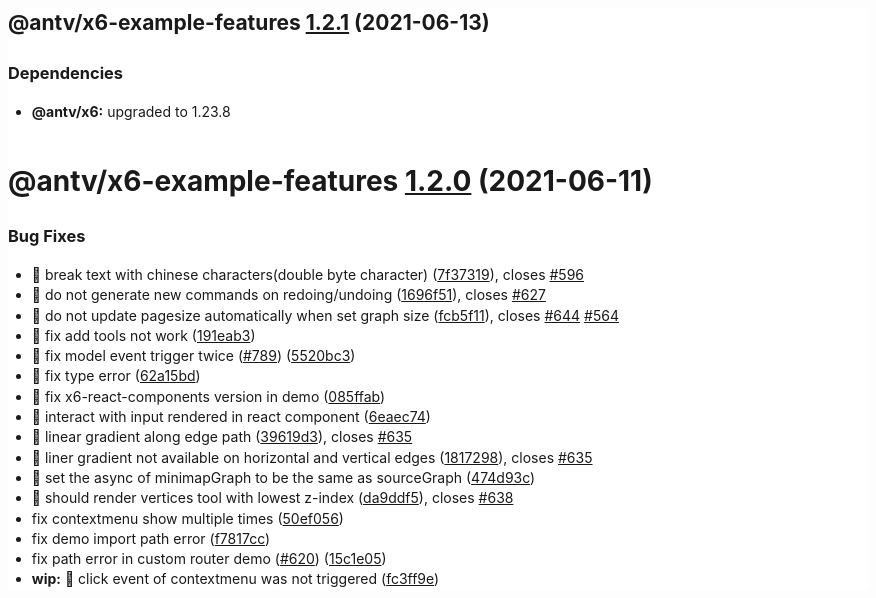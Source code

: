 ## @antv/x6-example-features [1.2.1](https://github.com/antvis/x6/compare/@antv/x6-example-features@1.2.0...@antv/x6-example-features@1.2.1) (2021-06-13)





### Dependencies

* **@antv/x6:** upgraded to 1.23.8

# @antv/x6-example-features [1.2.0](https://github.com/antvis/x6/compare/@antv/x6-example-features@1.1.2...@antv/x6-example-features@1.2.0) (2021-06-11)


### Bug Fixes

* 🐛 break text with chinese characters(double byte character) ([7f37319](https://github.com/antvis/x6/commit/7f373194d9a3722aab403319aa2a843a00a18825)), closes [#596](https://github.com/antvis/x6/issues/596)
* 🐛 do not generate new commands on redoing/undoing ([1696f51](https://github.com/antvis/x6/commit/1696f519056a2cd57189b19532a758b24af3fe2a)), closes [#627](https://github.com/antvis/x6/issues/627)
* 🐛 do not update pagesize automatically when set graph size ([fcb5f11](https://github.com/antvis/x6/commit/fcb5f11195c9e0418091ad55bb684294b189979e)), closes [#644](https://github.com/antvis/x6/issues/644) [#564](https://github.com/antvis/x6/issues/564)
* 🐛 fix add tools not work ([191eab3](https://github.com/antvis/x6/commit/191eab3d02bdea32755009d865a2929a131cb9e2))
* 🐛 fix model event trigger twice ([#789](https://github.com/antvis/x6/issues/789)) ([5520bc3](https://github.com/antvis/x6/commit/5520bc38ab4106287e6591c73aff8c6f96f675da))
* 🐛 fix type error ([62a15bd](https://github.com/antvis/x6/commit/62a15bdf4929134eb87bfa736db1271be0a76613))
* 🐛 fix x6-react-components version in demo ([085ffab](https://github.com/antvis/x6/commit/085ffabe84e89e12bf47c3c8680c5cf1eb929593))
* 🐛 interact with input rendered in react component ([6eaec74](https://github.com/antvis/x6/commit/6eaec7412dd9826b331fc4bfb822e874ace939e1))
* 🐛 linear gradient along edge path ([39619d3](https://github.com/antvis/x6/commit/39619d3baaab1af79cb0d2ecc08bb8859ef44065)), closes [#635](https://github.com/antvis/x6/issues/635)
* 🐛 liner gradient not available on horizontal and vertical edges ([1817298](https://github.com/antvis/x6/commit/1817298f7788d0b5475cf53c516a0a9b177bfdd0)), closes [#635](https://github.com/antvis/x6/issues/635)
* 🐛 set the async of minimapGraph to be the same as sourceGraph ([474d93c](https://github.com/antvis/x6/commit/474d93c9bc54cb469d75b72e6cd956c9671afcd2))
* 🐛 should render vertices tool with lowest z-index ([da9ddf5](https://github.com/antvis/x6/commit/da9ddf5f068f84fbe1b359aad459252d49feab34)), closes [#638](https://github.com/antvis/x6/issues/638)
* fix contextmenu show multiple times ([50ef056](https://github.com/antvis/x6/commit/50ef0562b0036dbfa43ed7ffbff1fade2f06d272))
* fix demo import path error ([f7817cc](https://github.com/antvis/x6/commit/f7817cc2111ce3f6838e0658a9b777529a7015a7))
* fix path error in custom router demo ([#620](https://github.com/antvis/x6/issues/620)) ([15c1e05](https://github.com/antvis/x6/commit/15c1e05d56e38d2c3f456845ed81e21375e67e22))
* **wip:** 🐛 click event of contextmenu was not triggered ([fc3ff9e](https://github.com/antvis/x6/commit/fc3ff9e38de9b051bfed9043f70920d870b3b9f9))
